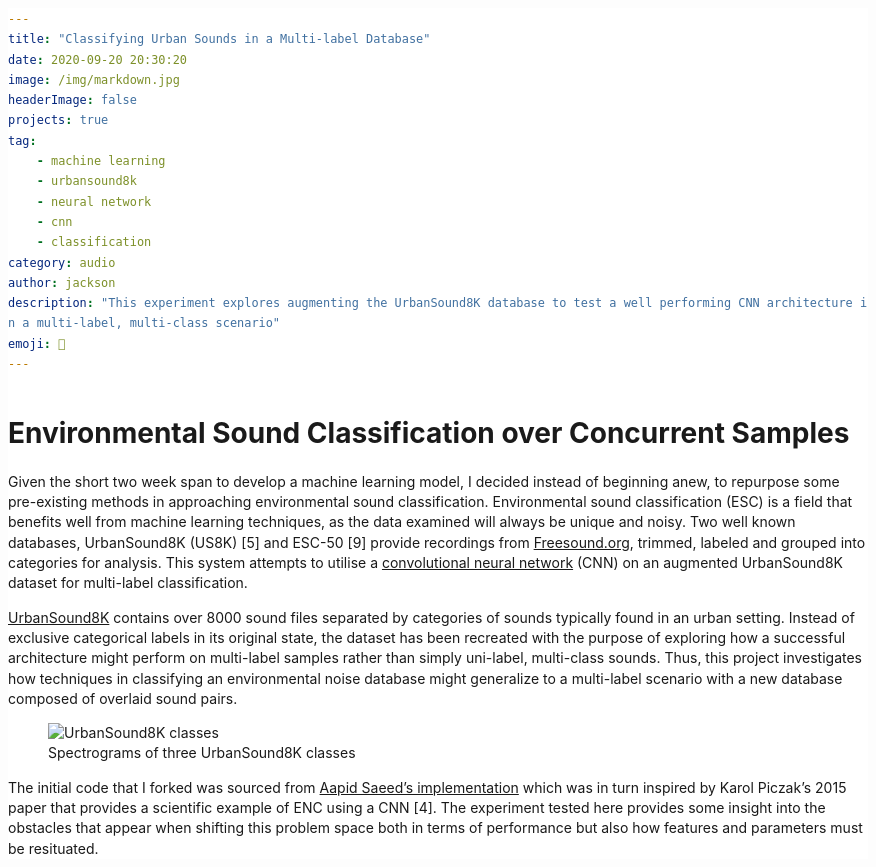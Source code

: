 ```yaml
---
title: "Classifying Urban Sounds in a Multi-label Database"
date: 2020-09-20 20:30:20
image: /img/markdown.jpg
headerImage: false
projects: true
tag:
    - machine learning
    - urbansound8k
    - neural network
    - cnn
    - classification
category: audio
author: jackson
description: "This experiment explores augmenting the UrbanSound8K database to test a well performing CNN architecture in a multi-label, multi-class scenario"
emoji: 🌆
---
```


# Environmental Sound Classification over Concurrent Samples

Given the short two week span to develop a machine learning model, I decided instead of beginning anew, to repurpose some pre-existing methods in approaching environmental sound classification. Environmental sound classification (ESC) is a field that benefits well from machine learning techniques, as the data examined will always be unique and noisy. Two well known databases, UrbanSound8K (US8K) [5] and ESC-50 [9] provide recordings from [Freesound.org](https://freesound.org), trimmed, labeled and grouped into categories for analysis. This system attempts to utilise a [convolutional neural network](https://en.wikipedia.org/wiki/Convolutional_neural_network) (CNN) on an augmented UrbanSound8K dataset for multi-label classification.

[UrbanSound8K](https://urbansounddataset.weebly.com/urbansound8k.html) contains over 8000 sound files separated by categories of sounds typically found in an urban setting. Instead of exclusive categorical labels in its original state, the dataset has been recreated with the purpose of exploring how a successful architecture might perform on multi-label samples rather than simply uni-label, multi-class sounds. Thus, this project investigates how techniques in classifying an environmental noise database might generalize to a multi-label scenario with a new database composed of overlaid sound pairs.

<figure>
    <img alt='UrbanSound8K classes' src='/img/us8k_spec.jpg'/>
    <figcaption>Spectrograms of three UrbanSound8K classes</figcaption>
</figure>

The initial code that I forked was sourced from [Aapid Saeed’s implementation](https://github.com/aqibsaeed/Urban-Sound-Classification) which was in turn inspired by Karol Piczak’s 2015 paper that provides a scientific example of ENC using a CNN [4]. The experiment tested here provides some insight into the obstacles that appear when shifting this problem space both in terms of performance but also how features and parameters must be resituated.
